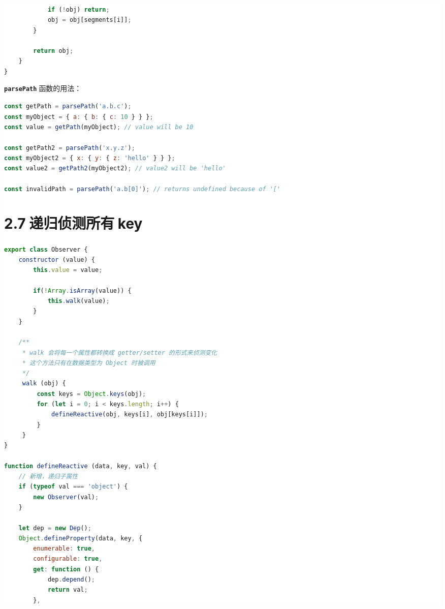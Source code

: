 ```javascript
            if (!obj) return;
            obj = obj[segments[i]];
        }
        
        return obj;
    }
}
```

 **`parsePath`** 函数的用法：

```javascript
const getPath = parsePath('a.b.c');
const myObject = { a: { b: { c: 10 } } };
const value = getPath(myObject); // value will be 10

const getPath2 = parsePath('x.y.z');
const myObject2 = { x: { y: { z: 'hello' } } };
const value2 = getPath2(myObject2); // value2 will be 'hello'

const invalidPath = parsePath('a.b[0]'); // returns undefined because of '['
```





# 2.7 递归侦测所有 key

```                           javascript
export class Observer {
    constructor (value) {
        this.value = value;
        
        if(!Array.isArray(value)) {
            this.walk(value);                                                                                                   
        }                    
    }
    
    /** 
     * walk 会将每一个属性都转换成 getter/setter 的形式来侦测变化
     * 这个方法只有在数据类型为 Object 时被调用
     */
     walk (obj) {
         const keys = Object.keys(obj);
         for (let i = 0; i < keys.length; i++) {
             defineReactive(obj, keys[i], obj[keys[i]]);
         } 
     }
}

function defineReactive (data, key, val) {
    // 新增，递归子属性
    if (typeof val === 'object') {
        new Observer(val);
    }
    
    let dep = new Dep();
    Object.defineProperty(data, key, {
        enumerable: true,
        configurable: true,
        get: function () {
            dep.depend();
            return val;
        },
```